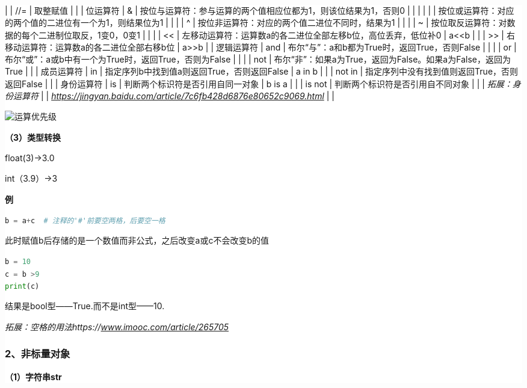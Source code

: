 |                      | //=    | 取整赋值                                                                         |        |
| 位运算符             | &      | 按位与运算符：参与运算的两个值相应位都为1，则该位结果为1，否则0                  |        |
|                      | \|     | 按位或运算符：对应的两个值的二进位有一个为1，则结果位为1                         |        |
|                      | ^      | 按位非运算符：对应的两个值二进位不同时，结果为1                                  |        |
|                      | ~      | 按位取反运算符：对数据的每个二进制位取反，1变0，0变1                             |        |
|                      | <<     | 左移动运算符：运算数a的各二进位全部左移b位，高位丢弃，低位补0                    | a<<b   |
|                      | >>     | 右移动运算符：运算数a的各二进位全部右移b位                                       | a>>b   |
| 逻辑运算符           | and    | 布尔“与”：a和b都为True时，返回True，否则False                                  |        |
|                      | or     | 布尔“或”：a或b中有一个为True时，返回True，否则为False                          |        |
|                      | not    | 布尔“非”：如果a为True，返回为False。如果a为False，返回为True                   |        |
| 成员运算符           | in     | 指定序列b中找到值a则返回True，否则返回False                                      | a in b |
|                      | not in | 指定序列中没有找到值则返回True，否则返回False                                    |        |
| 身份运算符           | is     | 判断两个标识符是否引用自同一对象                                                 | b is a |
|                      | is not | 判断两个标识符是否引用自不同对象                                                 |        |
| *拓展：身份运算符* |        | *https://jingyan.baidu.com/article/7c6fb428d6876e80652c9069.html*              |        |

![运算优先级](https://izumi-blog.oss-cn-shanghai.aliyuncs.com/img/image-20210127214727508.png)

**（3）类型转换**

float(3)→3.0

int（3.9）→3

**例**

```python
b = a+c  # 注释的'#'前要空两格，后要空一格
```

此时赋值b后存储的是一个数值而非公式，之后改变a或c不会改变b的值

```python
b = 10
c = b >9
print(c)
```

结果是bool型——True.而不是int型——10.

*拓展：空格的用法https://www.imooc.com/article/265705*

### 2、非标量对象

**（1）字符串str**
